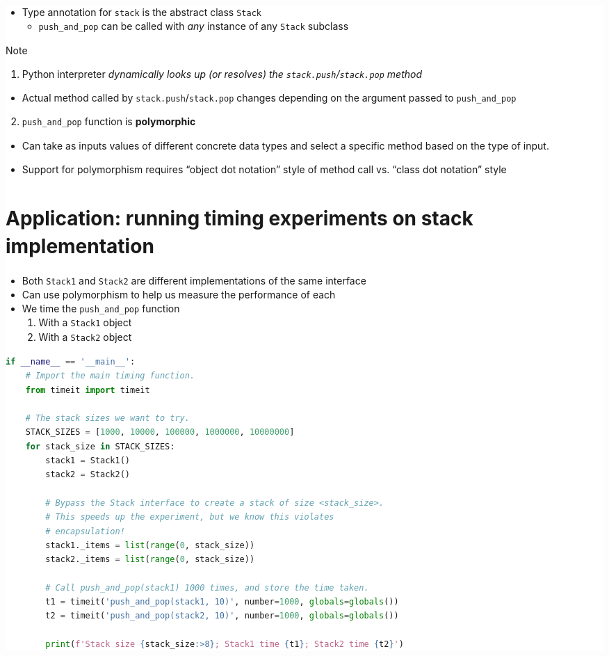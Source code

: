 - Type annotation for `stack` is the abstract class `Stack`
	- `push_and_pop` can be called with *any* instance of any `Stack` subclass

> [!note] 
> 1. Python interpreter *dynamically looks up (or resolves) the `stack.push`/`stack.pop` method*
> 	- Actual method called by `stack.push`/`stack.pop` changes depending on the argument passed to `push_and_pop`
> 2. `push_and_pop` function is **polymorphic**
> 	- Can take as inputs values of different concrete data types and select a specific method based on the type of input.

- Support for polymorphism requires “object dot notation” style of method call vs. “class dot notation” style

# Application: running timing experiments on stack implementation

- Both `Stack1` and `Stack2` are different implementations of the same interface
- Can use polymorphism to help us measure the performance of each
- We time the `push_and_pop` function
	1. With a `Stack1` object
	2. With a `Stack2` object

```python
if __name__ == '__main__':
    # Import the main timing function.
    from timeit import timeit

    # The stack sizes we want to try.
    STACK_SIZES = [1000, 10000, 100000, 1000000, 10000000]
    for stack_size in STACK_SIZES:
        stack1 = Stack1()
        stack2 = Stack2()

        # Bypass the Stack interface to create a stack of size <stack_size>.
        # This speeds up the experiment, but we know this violates
        # encapsulation!
        stack1._items = list(range(0, stack_size))
        stack2._items = list(range(0, stack_size))

        # Call push_and_pop(stack1) 1000 times, and store the time taken.
        t1 = timeit('push_and_pop(stack1, 10)', number=1000, globals=globals())
        t2 = timeit('push_and_pop(stack2, 10)', number=1000, globals=globals())

        print(f'Stack size {stack_size:>8}; Stack1 time {t1}; Stack2 time {t2}')
```

